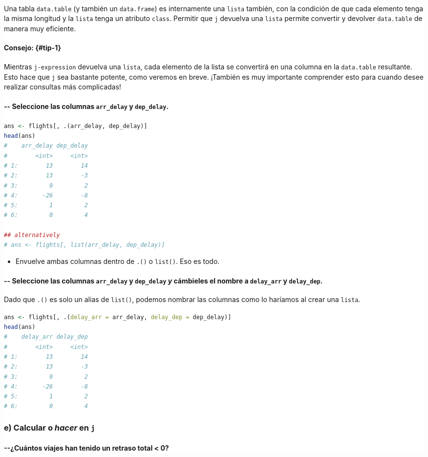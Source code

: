 Una tabla `data.table` (y también un `data.frame`) es internamente una `lista` también, con la condición de que cada elemento tenga la misma longitud y la `lista` tenga un atributo `class`. Permitir que `j` devuelva una `lista` permite convertir y devolver `data.table` de manera muy eficiente.

#### Consejo: {#tip-1}

Mientras `j-expression` devuelva una `lista`, cada elemento de la lista se convertirá en una columna en la `data.table` resultante. Esto hace que `j` sea bastante potente, como veremos en breve. ¡También es muy importante comprender esto para cuando desee realizar consultas más complicadas!

#### -- Seleccione las columnas `arr_delay` y `dep_delay`.


``` r
ans <- flights[, .(arr_delay, dep_delay)]
head(ans)
#    arr_delay dep_delay
#        <int>     <int>
# 1:        13        14
# 2:        13        -3
# 3:         9         2
# 4:       -26        -8
# 5:         1         2
# 6:         0         4

## alternatively
# ans <- flights[, list(arr_delay, dep_delay)]
```

* Envuelve ambas columnas dentro de `.()` o `list()`. Eso es todo.

#### -- Seleccione las columnas `arr_delay` y `dep_delay` *y* cámbieles el nombre a `delay_arr` y `delay_dep`.

Dado que `.()` es solo un alias de `list()`, podemos nombrar las columnas como lo haríamos al crear una `lista`.


``` r
ans <- flights[, .(delay_arr = arr_delay, delay_dep = dep_delay)]
head(ans)
#    delay_arr delay_dep
#        <int>     <int>
# 1:        13        14
# 2:        13        -3
# 3:         9         2
# 4:       -26        -8
# 5:         1         2
# 6:         0         4
```

### e) Calcular o *hacer* en `j`

#### --¿Cuántos viajes han tenido un retraso total < 0?
